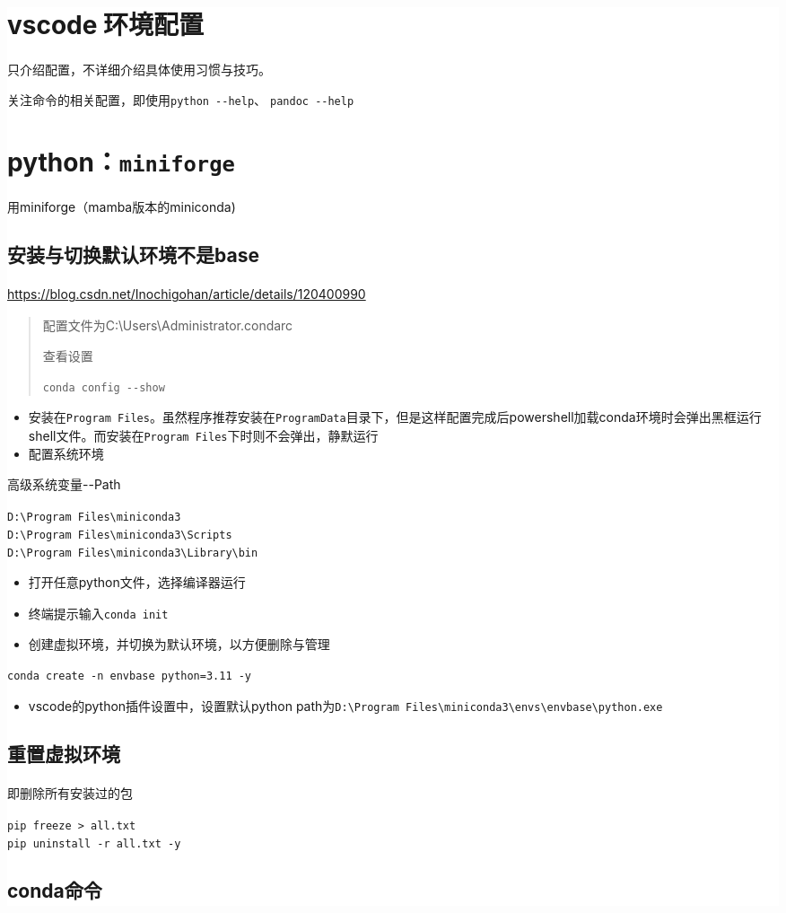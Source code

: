 # vscode 环境配置

只介绍配置，不详细介绍具体使用习惯与技巧。

关注命令的相关配置，即使用`python --help`、 `pandoc --help`

# python：`miniforge`

用miniforge（mamba版本的miniconda)
## 安装与切换默认环境不是base

https://blog.csdn.net/Inochigohan/article/details/120400990

> 配置文件为C:\Users\Administrator\.condarc
>
> 查看设置
>
> ```
> conda config --show
> ```

- 安装在`Program Files`。虽然程序推荐安装在`ProgramData`目录下，但是这样配置完成后powershell加载conda环境时会弹出黑框运行shell文件。而安装在`Program Files`下时则不会弹出，静默运行
- 配置系统环境

高级系统变量--Path

```
D:\Program Files\miniconda3    
D:\Program Files\miniconda3\Scripts   
D:\Program Files\miniconda3\Library\bin
```
- 打开任意python文件，选择编译器运行
- 终端提示输入`conda init`

- 创建虚拟环境，并切换为默认环境，以方便删除与管理

```
conda create -n envbase python=3.11 -y
```

- vscode的python插件设置中，设置默认python path为`D:\Program Files\miniconda3\envs\envbase\python.exe`

## 重置虚拟环境

即删除所有安装过的包

```
pip freeze > all.txt 
pip uninstall -r all.txt -y
```

## conda命令
